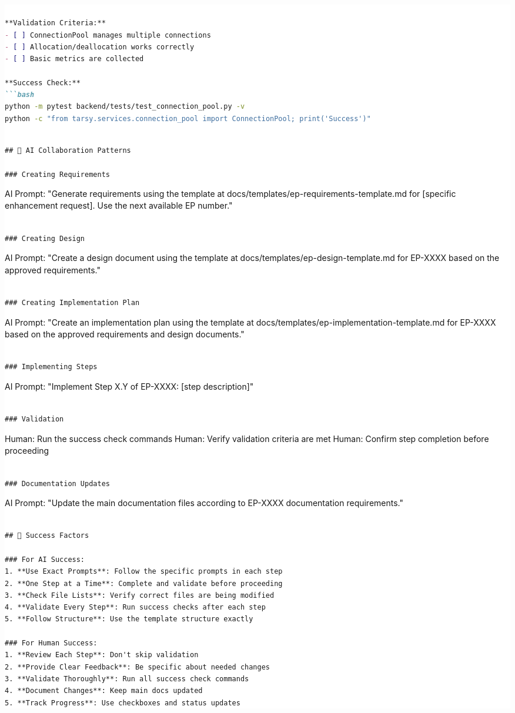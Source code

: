 ```markdown

**Validation Criteria:**
- [ ] ConnectionPool manages multiple connections
- [ ] Allocation/deallocation works correctly
- [ ] Basic metrics are collected

**Success Check:**
```bash
python -m pytest backend/tests/test_connection_pool.py -v
python -c "from tarsy.services.connection_pool import ConnectionPool; print('Success')"
```
```

## 🤖 AI Collaboration Patterns

### Creating Requirements
```
AI Prompt: "Generate requirements using the template at docs/templates/ep-requirements-template.md for [specific enhancement request]. Use the next available EP number."
```

### Creating Design
```
AI Prompt: "Create a design document using the template at docs/templates/ep-design-template.md for EP-XXXX based on the approved requirements."
```

### Creating Implementation Plan
```
AI Prompt: "Create an implementation plan using the template at docs/templates/ep-implementation-template.md for EP-XXXX based on the approved requirements and design documents."
```

### Implementing Steps
```
AI Prompt: "Implement Step X.Y of EP-XXXX: [step description]"
```

### Validation
```
Human: Run the success check commands
Human: Verify validation criteria are met
Human: Confirm step completion before proceeding
```

### Documentation Updates
```
AI Prompt: "Update the main documentation files according to EP-XXXX documentation requirements."
```

## 🎯 Success Factors

### For AI Success:
1. **Use Exact Prompts**: Follow the specific prompts in each step
2. **One Step at a Time**: Complete and validate before proceeding
3. **Check File Lists**: Verify correct files are being modified
4. **Validate Every Step**: Run success checks after each step
5. **Follow Structure**: Use the template structure exactly

### For Human Success:
1. **Review Each Step**: Don't skip validation
2. **Provide Clear Feedback**: Be specific about needed changes
3. **Validate Thoroughly**: Run all success check commands
4. **Document Changes**: Keep main docs updated
5. **Track Progress**: Use checkboxes and status updates

```
